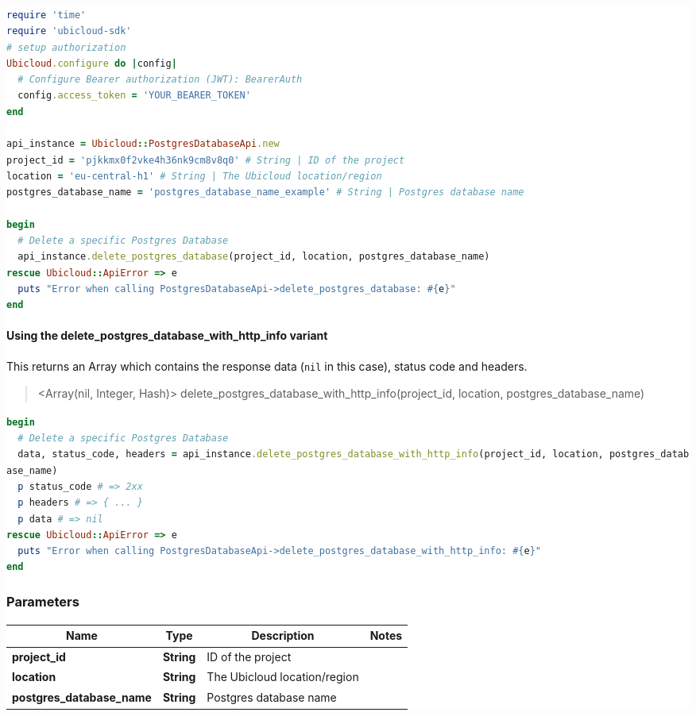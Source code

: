```ruby
require 'time'
require 'ubicloud-sdk'
# setup authorization
Ubicloud.configure do |config|
  # Configure Bearer authorization (JWT): BearerAuth
  config.access_token = 'YOUR_BEARER_TOKEN'
end

api_instance = Ubicloud::PostgresDatabaseApi.new
project_id = 'pjkkmx0f2vke4h36nk9cm8v8q0' # String | ID of the project
location = 'eu-central-h1' # String | The Ubicloud location/region
postgres_database_name = 'postgres_database_name_example' # String | Postgres database name

begin
  # Delete a specific Postgres Database
  api_instance.delete_postgres_database(project_id, location, postgres_database_name)
rescue Ubicloud::ApiError => e
  puts "Error when calling PostgresDatabaseApi->delete_postgres_database: #{e}"
end
```

#### Using the delete_postgres_database_with_http_info variant

This returns an Array which contains the response data (`nil` in this case), status code and headers.

> <Array(nil, Integer, Hash)> delete_postgres_database_with_http_info(project_id, location, postgres_database_name)

```ruby
begin
  # Delete a specific Postgres Database
  data, status_code, headers = api_instance.delete_postgres_database_with_http_info(project_id, location, postgres_database_name)
  p status_code # => 2xx
  p headers # => { ... }
  p data # => nil
rescue Ubicloud::ApiError => e
  puts "Error when calling PostgresDatabaseApi->delete_postgres_database_with_http_info: #{e}"
end
```

### Parameters

| Name | Type | Description | Notes |
| ---- | ---- | ----------- | ----- |
| **project_id** | **String** | ID of the project |  |
| **location** | **String** | The Ubicloud location/region |  |
| **postgres_database_name** | **String** | Postgres database name |  |
